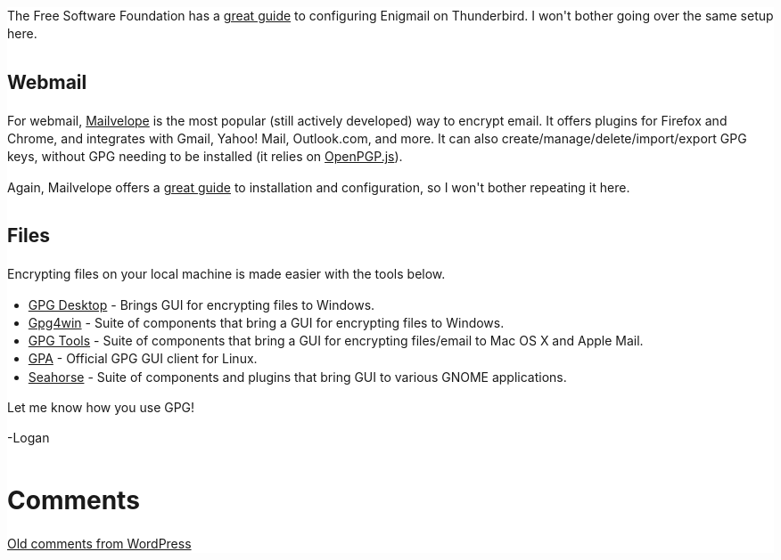The Free Software Foundation has a [great guide](https://emailselfdefense.fsf.org/en/) to configuring Enigmail on Thunderbird. I won't bother going over the same setup here.

## Webmail

For webmail, [Mailvelope](https://www.mailvelope.com/) is the most popular (still actively developed) way to encrypt email. It offers plugins for Firefox and Chrome, and integrates with Gmail, Yahoo! Mail, Outlook.com, and more. It can also create/manage/delete/import/export GPG keys, without GPG needing to be installed (it relies on [OpenPGP.js](http://www.openpgpjs.org/)).

Again, Mailvelope offers a [great guide](https://www.mailvelope.com/help#) to installation and configuration, so I won't bother repeating it here.

## Files

Encrypting files on your local machine is made easier with the tools below.

- [GPG Desktop](http://www.adammil.net/GPGDesktop/index.html) - Brings GUI for encrypting files to Windows.
- [Gpg4win](https://www.gpg4win.org/about.html) - Suite of components that bring a GUI for encrypting files to Windows.
- [GPG Tools](https://gpgtools.org/gpgsuite.html) - Suite of components that bring a GUI for encrypting files/email to Mac OS X and Apple Mail.
- [GPA](https://www.gnupg.org/related_software/gpa/index.html) - Official GPG GUI client for Linux.
- [Seahorse](https://wiki.gnome.org/Apps/Seahorse) - Suite of components and plugins that bring GUI to various GNOME applications.

Let me know how you use GPG!

\-Logan

# Comments

[Old comments from WordPress](/2015/12/a-brief-introduction-to-gpg/comments.txt)